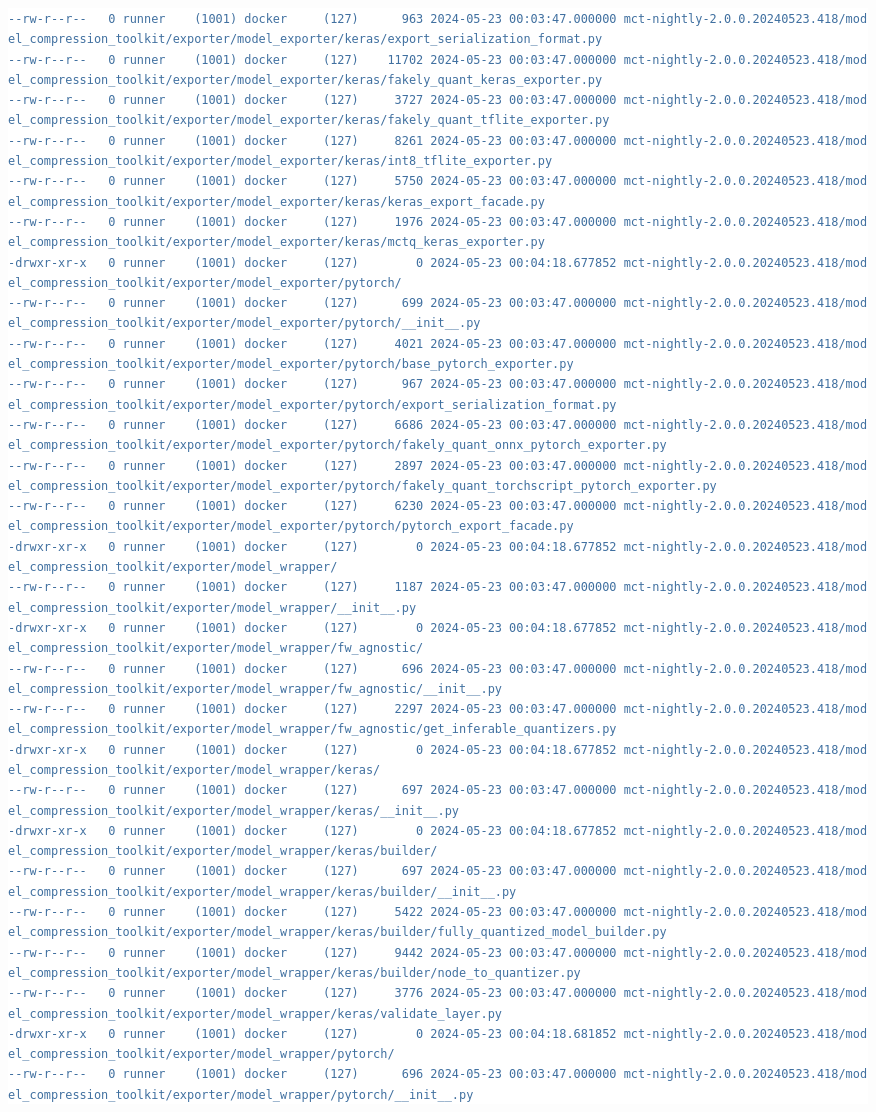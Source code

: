 ```diff
--rw-r--r--   0 runner    (1001) docker     (127)      963 2024-05-23 00:03:47.000000 mct-nightly-2.0.0.20240523.418/model_compression_toolkit/exporter/model_exporter/keras/export_serialization_format.py
--rw-r--r--   0 runner    (1001) docker     (127)    11702 2024-05-23 00:03:47.000000 mct-nightly-2.0.0.20240523.418/model_compression_toolkit/exporter/model_exporter/keras/fakely_quant_keras_exporter.py
--rw-r--r--   0 runner    (1001) docker     (127)     3727 2024-05-23 00:03:47.000000 mct-nightly-2.0.0.20240523.418/model_compression_toolkit/exporter/model_exporter/keras/fakely_quant_tflite_exporter.py
--rw-r--r--   0 runner    (1001) docker     (127)     8261 2024-05-23 00:03:47.000000 mct-nightly-2.0.0.20240523.418/model_compression_toolkit/exporter/model_exporter/keras/int8_tflite_exporter.py
--rw-r--r--   0 runner    (1001) docker     (127)     5750 2024-05-23 00:03:47.000000 mct-nightly-2.0.0.20240523.418/model_compression_toolkit/exporter/model_exporter/keras/keras_export_facade.py
--rw-r--r--   0 runner    (1001) docker     (127)     1976 2024-05-23 00:03:47.000000 mct-nightly-2.0.0.20240523.418/model_compression_toolkit/exporter/model_exporter/keras/mctq_keras_exporter.py
-drwxr-xr-x   0 runner    (1001) docker     (127)        0 2024-05-23 00:04:18.677852 mct-nightly-2.0.0.20240523.418/model_compression_toolkit/exporter/model_exporter/pytorch/
--rw-r--r--   0 runner    (1001) docker     (127)      699 2024-05-23 00:03:47.000000 mct-nightly-2.0.0.20240523.418/model_compression_toolkit/exporter/model_exporter/pytorch/__init__.py
--rw-r--r--   0 runner    (1001) docker     (127)     4021 2024-05-23 00:03:47.000000 mct-nightly-2.0.0.20240523.418/model_compression_toolkit/exporter/model_exporter/pytorch/base_pytorch_exporter.py
--rw-r--r--   0 runner    (1001) docker     (127)      967 2024-05-23 00:03:47.000000 mct-nightly-2.0.0.20240523.418/model_compression_toolkit/exporter/model_exporter/pytorch/export_serialization_format.py
--rw-r--r--   0 runner    (1001) docker     (127)     6686 2024-05-23 00:03:47.000000 mct-nightly-2.0.0.20240523.418/model_compression_toolkit/exporter/model_exporter/pytorch/fakely_quant_onnx_pytorch_exporter.py
--rw-r--r--   0 runner    (1001) docker     (127)     2897 2024-05-23 00:03:47.000000 mct-nightly-2.0.0.20240523.418/model_compression_toolkit/exporter/model_exporter/pytorch/fakely_quant_torchscript_pytorch_exporter.py
--rw-r--r--   0 runner    (1001) docker     (127)     6230 2024-05-23 00:03:47.000000 mct-nightly-2.0.0.20240523.418/model_compression_toolkit/exporter/model_exporter/pytorch/pytorch_export_facade.py
-drwxr-xr-x   0 runner    (1001) docker     (127)        0 2024-05-23 00:04:18.677852 mct-nightly-2.0.0.20240523.418/model_compression_toolkit/exporter/model_wrapper/
--rw-r--r--   0 runner    (1001) docker     (127)     1187 2024-05-23 00:03:47.000000 mct-nightly-2.0.0.20240523.418/model_compression_toolkit/exporter/model_wrapper/__init__.py
-drwxr-xr-x   0 runner    (1001) docker     (127)        0 2024-05-23 00:04:18.677852 mct-nightly-2.0.0.20240523.418/model_compression_toolkit/exporter/model_wrapper/fw_agnostic/
--rw-r--r--   0 runner    (1001) docker     (127)      696 2024-05-23 00:03:47.000000 mct-nightly-2.0.0.20240523.418/model_compression_toolkit/exporter/model_wrapper/fw_agnostic/__init__.py
--rw-r--r--   0 runner    (1001) docker     (127)     2297 2024-05-23 00:03:47.000000 mct-nightly-2.0.0.20240523.418/model_compression_toolkit/exporter/model_wrapper/fw_agnostic/get_inferable_quantizers.py
-drwxr-xr-x   0 runner    (1001) docker     (127)        0 2024-05-23 00:04:18.677852 mct-nightly-2.0.0.20240523.418/model_compression_toolkit/exporter/model_wrapper/keras/
--rw-r--r--   0 runner    (1001) docker     (127)      697 2024-05-23 00:03:47.000000 mct-nightly-2.0.0.20240523.418/model_compression_toolkit/exporter/model_wrapper/keras/__init__.py
-drwxr-xr-x   0 runner    (1001) docker     (127)        0 2024-05-23 00:04:18.677852 mct-nightly-2.0.0.20240523.418/model_compression_toolkit/exporter/model_wrapper/keras/builder/
--rw-r--r--   0 runner    (1001) docker     (127)      697 2024-05-23 00:03:47.000000 mct-nightly-2.0.0.20240523.418/model_compression_toolkit/exporter/model_wrapper/keras/builder/__init__.py
--rw-r--r--   0 runner    (1001) docker     (127)     5422 2024-05-23 00:03:47.000000 mct-nightly-2.0.0.20240523.418/model_compression_toolkit/exporter/model_wrapper/keras/builder/fully_quantized_model_builder.py
--rw-r--r--   0 runner    (1001) docker     (127)     9442 2024-05-23 00:03:47.000000 mct-nightly-2.0.0.20240523.418/model_compression_toolkit/exporter/model_wrapper/keras/builder/node_to_quantizer.py
--rw-r--r--   0 runner    (1001) docker     (127)     3776 2024-05-23 00:03:47.000000 mct-nightly-2.0.0.20240523.418/model_compression_toolkit/exporter/model_wrapper/keras/validate_layer.py
-drwxr-xr-x   0 runner    (1001) docker     (127)        0 2024-05-23 00:04:18.681852 mct-nightly-2.0.0.20240523.418/model_compression_toolkit/exporter/model_wrapper/pytorch/
--rw-r--r--   0 runner    (1001) docker     (127)      696 2024-05-23 00:03:47.000000 mct-nightly-2.0.0.20240523.418/model_compression_toolkit/exporter/model_wrapper/pytorch/__init__.py
```